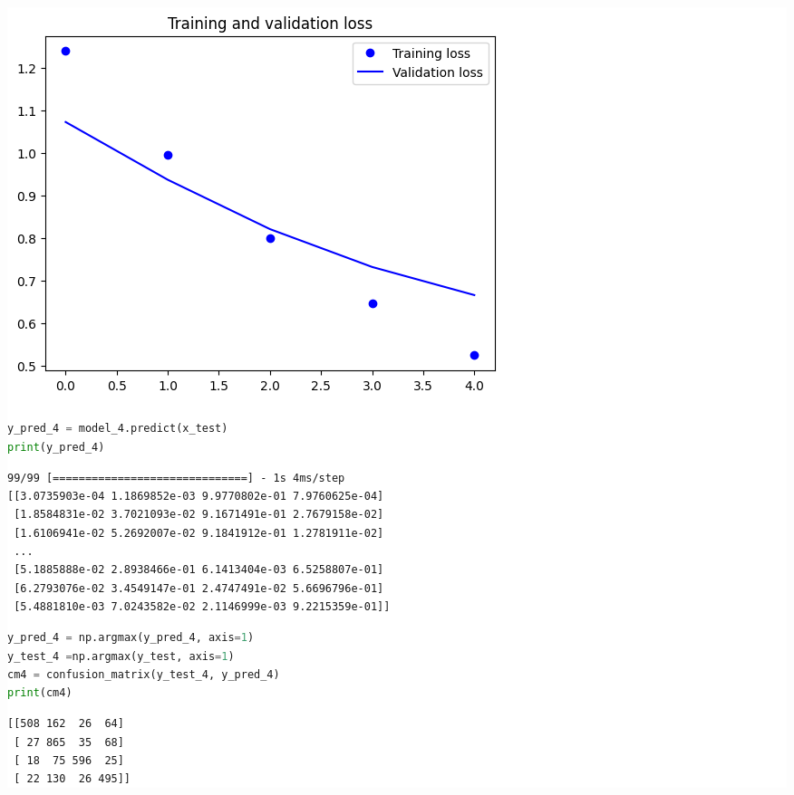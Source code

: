 ![png](./figures/output_107_1.png)
    



```python
y_pred_4 = model_4.predict(x_test)
print(y_pred_4)
```

    99/99 [==============================] - 1s 4ms/step
    [[3.0735903e-04 1.1869852e-03 9.9770802e-01 7.9760625e-04]
     [1.8584831e-02 3.7021093e-02 9.1671491e-01 2.7679158e-02]
     [1.6106941e-02 5.2692007e-02 9.1841912e-01 1.2781911e-02]
     ...
     [5.1885888e-02 2.8938466e-01 6.1413404e-03 6.5258807e-01]
     [6.2793076e-02 3.4549147e-01 2.4747491e-02 5.6696796e-01]
     [5.4881810e-03 7.0243582e-02 2.1146999e-03 9.2215359e-01]]
    


```python
y_pred_4 = np.argmax(y_pred_4, axis=1)
y_test_4 =np.argmax(y_test, axis=1)
cm4 = confusion_matrix(y_test_4, y_pred_4)
print(cm4)
```

    [[508 162  26  64]
     [ 27 865  35  68]
     [ 18  75 596  25]
     [ 22 130  26 495]]
    


